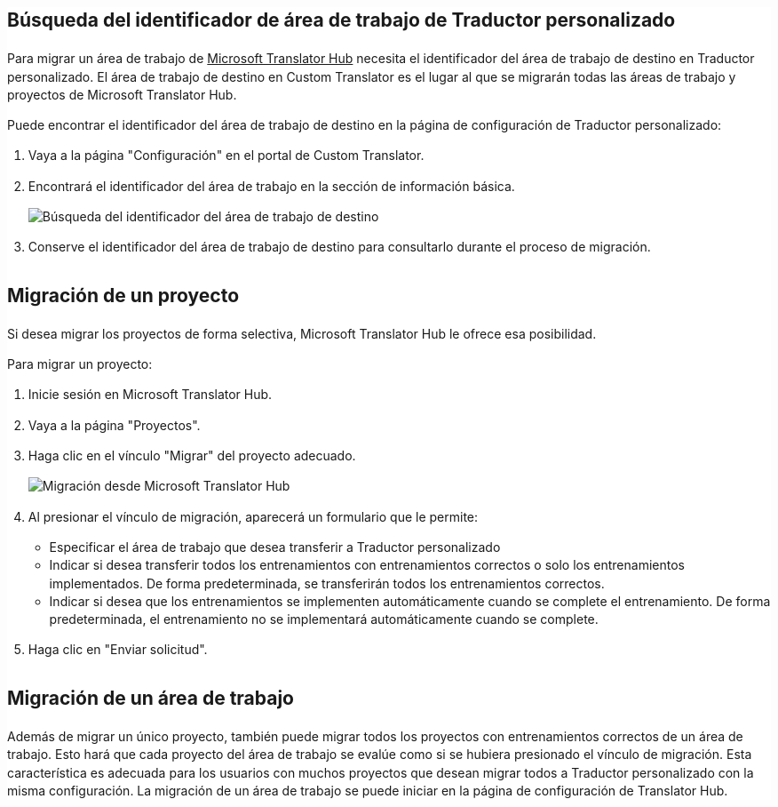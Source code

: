 ## <a name="find-custom-translator-workspace-id"></a>Búsqueda del identificador de área de trabajo de Traductor personalizado

Para migrar un área de trabajo de [Microsoft Translator Hub](https://hub.microsofttranslator.com/) necesita el identificador del área de trabajo de destino en Traductor personalizado. El área de trabajo de destino en Custom Translator es el lugar al que se migrarán todas las áreas de trabajo y proyectos de Microsoft Translator Hub.

Puede encontrar el identificador del área de trabajo de destino en la página de configuración de Traductor personalizado:

1. Vaya a la página "Configuración" en el portal de Custom Translator.

2. Encontrará el identificador del área de trabajo en la sección de información básica.

    ![Búsqueda del identificador del área de trabajo de destino](media/how-to/how-to-find-destination-ws-id.png)

3. Conserve el identificador del área de trabajo de destino para consultarlo durante el proceso de migración.

## <a name="migrate-a-project"></a>Migración de un proyecto

Si desea migrar los proyectos de forma selectiva, Microsoft Translator Hub le ofrece esa posibilidad.

Para migrar un proyecto:

1. Inicie sesión en Microsoft Translator Hub.

2. Vaya a la página "Proyectos".

3. Haga clic en el vínculo "Migrar" del proyecto adecuado.

    ![Migración desde Microsoft Translator Hub](media/how-to/how-to-migrate-from-hub.png)

4. Al presionar el vínculo de migración, aparecerá un formulario que le permite:
   * Especificar el área de trabajo que desea transferir a Traductor personalizado
   * Indicar si desea transferir todos los entrenamientos con entrenamientos correctos o solo los entrenamientos implementados. De forma predeterminada, se transferirán todos los entrenamientos correctos.
   * Indicar si desea que los entrenamientos se implementen automáticamente cuando se complete el entrenamiento. De forma predeterminada, el entrenamiento no se implementará automáticamente cuando se complete.

5. Haga clic en "Enviar solicitud".

## <a name="migrate-a-workspace"></a>Migración de un área de trabajo

Además de migrar un único proyecto, también puede migrar todos los proyectos con entrenamientos correctos de un área de trabajo. Esto hará que cada proyecto del área de trabajo se evalúe como si se hubiera presionado el vínculo de migración. Esta característica es adecuada para los usuarios con muchos proyectos que desean migrar todos a Traductor personalizado con la misma configuración. La migración de un área de trabajo se puede iniciar en la página de configuración de Translator Hub.
